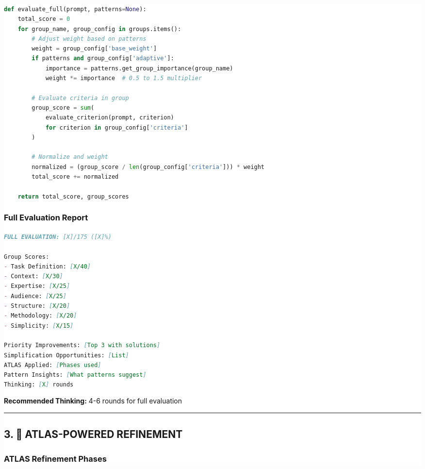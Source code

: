 ```python
def evaluate_full(prompt, patterns=None):
    total_score = 0
    for group_name, group_config in groups.items():
        # Adjust weight based on patterns
        weight = group_config['base_weight']
        if patterns and group_config['adaptive']:
            importance = patterns.get_group_importance(group_name)
            weight *= importance  # 0.5 to 1.5 multiplier
        
        # Evaluate criteria in group
        group_score = sum(
            evaluate_criterion(prompt, criterion)
            for criterion in group_config['criteria']
        )
        
        # Normalize and weight
        normalized = (group_score / len(group_config['criteria'])) * weight
        total_score += normalized
    
    return total_score, group_scores
```

### Full Evaluation Report

```markdown
FULL EVALUATION: [X]/175 ([X]%)

Group Scores:
- Task Definition: [X/40] 
- Context: [X/30]
- Expertise: [X/25]
- Audience: [X/25]
- Structure: [X/20]
- Methodology: [X/20]
- Simplicity: [X/15]

Priority Improvements: [Top 3 with solutions]
Simplification Opportunities: [List]
ATLAS Applied: [Phases used]
Pattern Insights: [What patterns suggest]
Thinking: [X] rounds
```

**Recommended Thinking:** 4-6 rounds for full evaluation

---

## 3. 🧠 ATLAS-POWERED REFINEMENT

### ATLAS Refinement Phases
